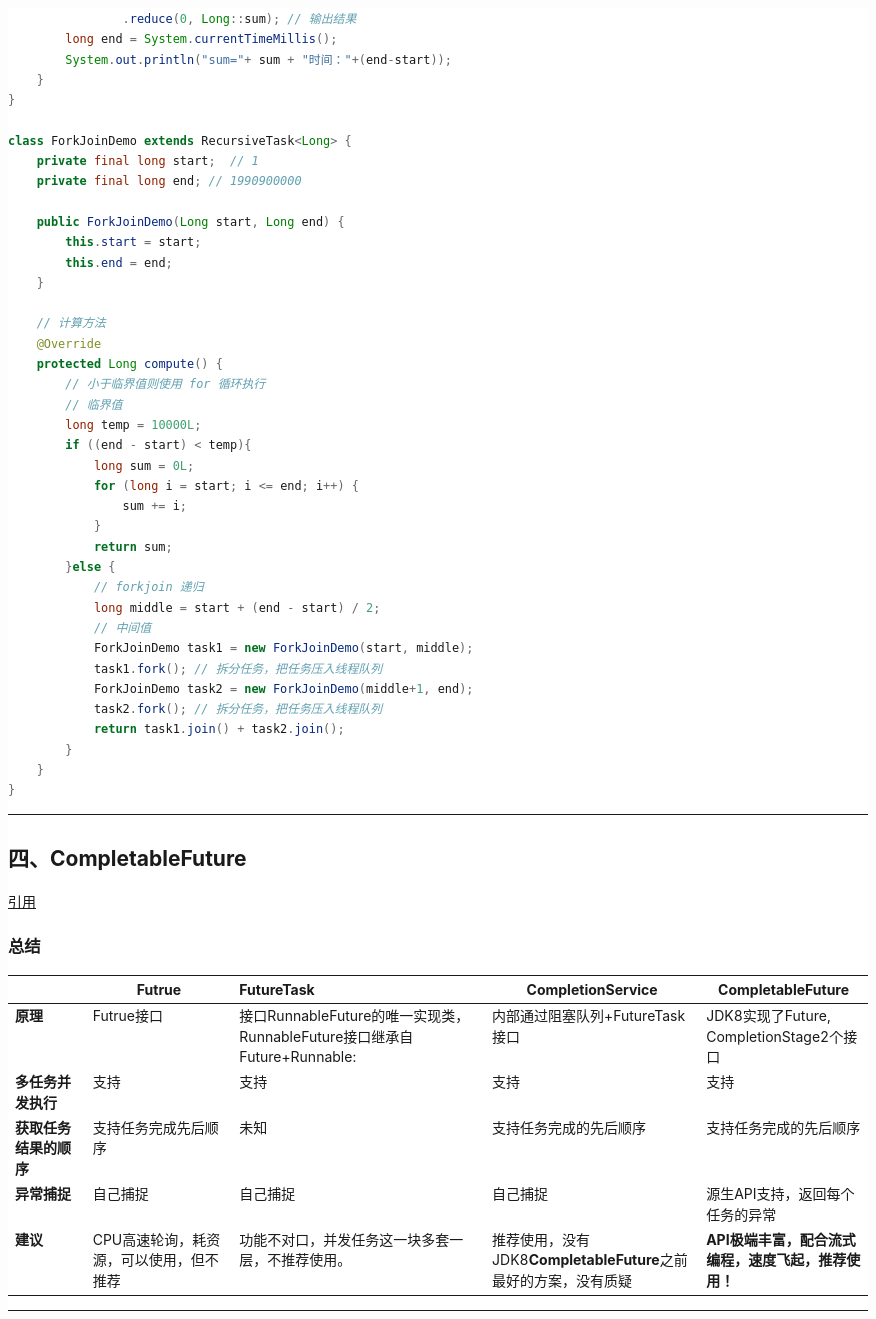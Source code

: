 ```java
                .reduce(0, Long::sum); // 输出结果
        long end = System.currentTimeMillis();
        System.out.println("sum="+ sum + "时间："+(end-start));
    }
}

class ForkJoinDemo extends RecursiveTask<Long> {
    private final long start;  // 1
    private final long end; // 1990900000

    public ForkJoinDemo(Long start, Long end) {
        this.start = start;
        this.end = end;
    }

    // 计算方法
    @Override
    protected Long compute() {
        // 小于临界值则使用 for 循环执行
        // 临界值
        long temp = 10000L;
        if ((end - start) < temp){
            long sum = 0L;
            for (long i = start; i <= end; i++) {
                sum += i;
            }
            return sum;
        }else {
            // forkjoin 递归
            long middle = start + (end - start) / 2;
            // 中间值
            ForkJoinDemo task1 = new ForkJoinDemo(start, middle);
            task1.fork(); // 拆分任务，把任务压入线程队列
            ForkJoinDemo task2 = new ForkJoinDemo(middle+1, end);
            task2.fork(); // 拆分任务，把任务压入线程队列
            return task1.join() + task2.join();
        }
    }
}
```

---

## 四、CompletableFuture

[引用](./CompletableFuture.md)

### 总结

|                        | Futrue                                  | FutureTask                                                   | CompletionService                                            | **CompletableFuture**                               |
| ---------------------- | --------------------------------------- | :----------------------------------------------------------- | ------------------------------------------------------------ | --------------------------------------------------- |
| **原理**               | Futrue接口                              | 接口RunnableFuture的唯一实现类，RunnableFuture接口继承自Future<V>+Runnable: | 内部通过阻塞队列+FutureTask接口                              | JDK8实现了Future<T>, CompletionStage<T>2个接口      |
| **多任务并发执行**     | 支持                                    | 支持                                                         | 支持                                                         | 支持                                                |
| **获取任务结果的顺序** | 支持任务完成先后顺序                    | 未知                                                         | 支持任务完成的先后顺序                                       | 支持任务完成的先后顺序                              |
| **异常捕捉**           | 自己捕捉                                | 自己捕捉                                                     | 自己捕捉                                                     | 源生API支持，返回每个任务的异常                     |
| **建议**               | CPU高速轮询，耗资源，可以使用，但不推荐 | 功能不对口，并发任务这一块多套一层，不推荐使用。             | 推荐使用，没有JDK8**CompletableFuture**之前最好的方案，没有质疑 | **API极端丰富，配合流式编程，速度飞起，推荐使用！** |

---